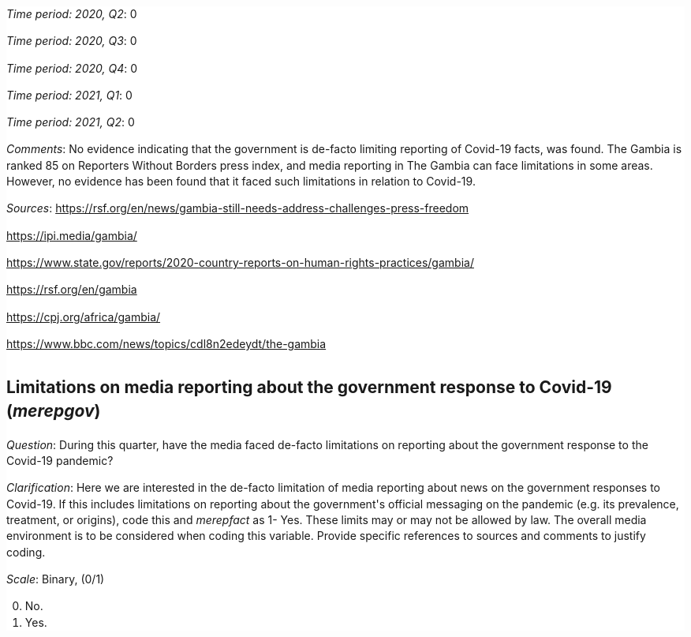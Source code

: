  
*Time period: 2020, Q2*: 0

 
*Time period: 2020, Q3*: 0

 
*Time period: 2020, Q4*: 0

 
*Time period: 2021, Q1*: 0

 
*Time period: 2021, Q2*: 0

 

*Comments*:
 No evidence indicating that the government is de-facto limiting reporting of Covid-19 facts, was found. The Gambia is  ranked 85 on Reporters Without Borders press index, and media reporting in The Gambia can face limitations in some areas. However,  no evidence has been found that it faced such limitations in relation to Covid-19. 

*Sources*:
 https://rsf.org/en/news/gambia-still-needs-address-challenges-press-freedom

https://ipi.media/gambia/

https://www.state.gov/reports/2020-country-reports-on-human-rights-practices/gambia/

https://rsf.org/en/gambia



https://cpj.org/africa/gambia/






https://www.bbc.com/news/topics/cdl8n2edeydt/the-gambia





## Limitations on media reporting about the government response to Covid-19 (*merepgov*) 

*Question*: During this quarter,  have the media faced  de-facto limitations on reporting about the government response to the Covid-19 pandemic?

 

*Clarification*: Here we are interested in the de-facto limitation of media reporting about news on the government responses to Covid-19. If this includes limitations on reporting about the government's official messaging on the pandemic (e.g. its prevalence, treatment, or origins), code this and *merepfact* as 1- Yes. These limits may or may not be allowed by law. The overall media environment is to be considered when coding this variable. Provide specific references to sources and comments to justify coding. 

 

*Scale*: Binary, (0/1) 

 0. No. 
 1. Yes.
